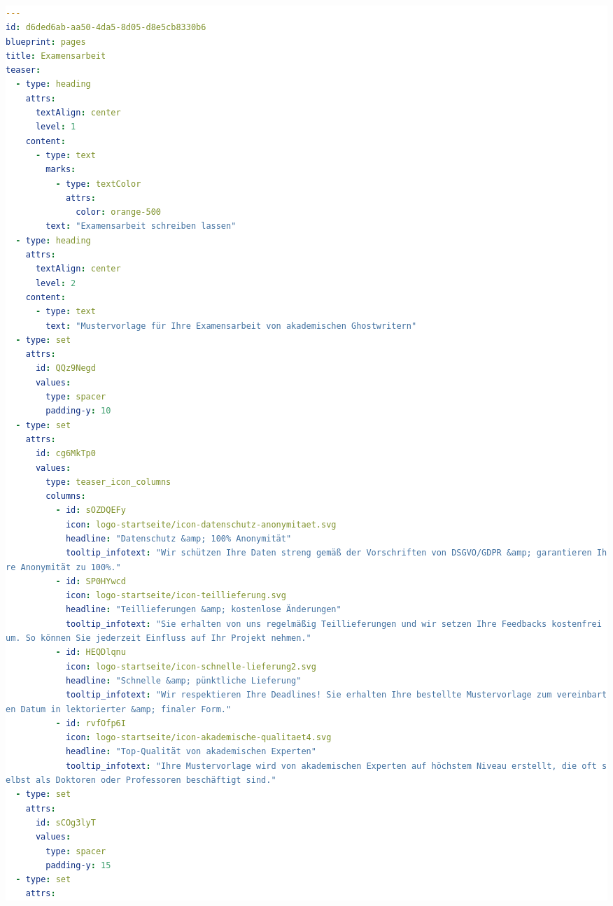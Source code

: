 ```yaml
---
id: d6ded6ab-aa50-4da5-8d05-d8e5cb8330b6
blueprint: pages
title: Examensarbeit
teaser:
  - type: heading
    attrs:
      textAlign: center
      level: 1
    content:
      - type: text
        marks:
          - type: textColor
            attrs:
              color: orange-500
        text: "Examensarbeit schreiben lassen"
  - type: heading
    attrs:
      textAlign: center
      level: 2
    content:
      - type: text
        text: "Mustervorlage für Ihre Examensarbeit von akademischen Ghostwritern"
  - type: set
    attrs:
      id: QQz9Negd
      values:
        type: spacer
        padding-y: 10
  - type: set
    attrs:
      id: cg6MkTp0
      values:
        type: teaser_icon_columns
        columns:
          - id: sOZDQEFy
            icon: logo-startseite/icon-datenschutz-anonymitaet.svg
            headline: "Datenschutz &amp; 100% Anonymität"
            tooltip_infotext: "Wir schützen Ihre Daten streng gemäß der Vorschriften von DSGVO/GDPR &amp; garantieren Ihre Anonymität zu 100%."
          - id: SP0HYwcd
            icon: logo-startseite/icon-teillieferung.svg
            headline: "Teillieferungen &amp; kostenlose Änderungen"
            tooltip_infotext: "Sie erhalten von uns regelmäßig Teillieferungen und wir setzen Ihre Feedbacks kostenfrei um. So können Sie jederzeit Einfluss auf Ihr Projekt nehmen."
          - id: HEQDlqnu
            icon: logo-startseite/icon-schnelle-lieferung2.svg
            headline: "Schnelle &amp; pünktliche Lieferung"
            tooltip_infotext: "Wir respektieren Ihre Deadlines! Sie erhalten Ihre bestellte Mustervorlage zum vereinbarten Datum in lektorierter &amp; finaler Form."
          - id: rvfOfp6I
            icon: logo-startseite/icon-akademische-qualitaet4.svg
            headline: "Top-Qualität von akademischen Experten"
            tooltip_infotext: "Ihre Mustervorlage wird von akademischen Experten auf höchstem Niveau erstellt, die oft selbst als Doktoren oder Professoren beschäftigt sind."
  - type: set
    attrs:
      id: sCOg3lyT
      values:
        type: spacer
        padding-y: 15
  - type: set
    attrs:
```
